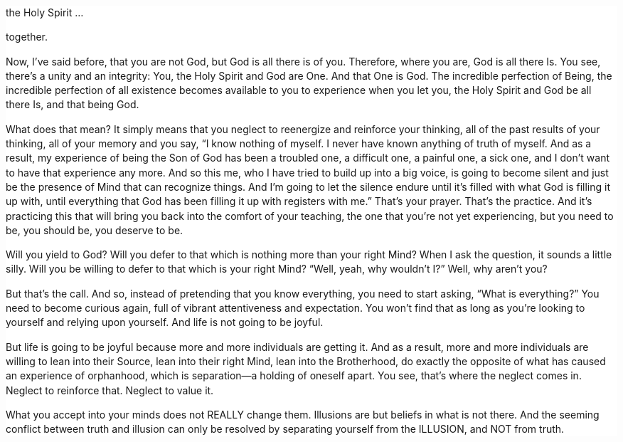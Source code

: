 the Holy Spirit &hellip;

<div markdown="1" class="well book">
together.
</div>

Now, I&rsquo;ve said before, that you are not God, but God is all there
is of you. Therefore, where you are, God is all there Is. You see,
there&rsquo;s a unity and an integrity: You, the Holy Spirit and God are
One. And that One is God. The incredible perfection of Being, the
incredible perfection of all existence becomes available to you to
experience when you let you, the Holy Spirit and God be all there Is,
and that being God.

What does that mean? It simply means that you neglect to reenergize and
reinforce your thinking, all of the past results of your thinking, all
of your memory and you say, &ldquo;I know nothing of myself. I never
have known anything of truth of myself. And as a result, my experience
of being the Son of God has been a troubled one, a difficult one, a
painful one, a sick one, and I don&rsquo;t want to have that experience
any more. And so this me, who I have tried to build up into a big voice,
is going to become silent and just be the presence of Mind that can
recognize things. And I&rsquo;m going to let the silence endure until
it&rsquo;s filled with what God is filling it up with, until everything
that God has been filling it up with registers with me.&rdquo;
That&rsquo;s your prayer. That&rsquo;s the practice. And it&rsquo;s
practicing this that will bring you back into the comfort of your
teaching, the one that you&rsquo;re not yet experiencing, but you need
to be, you should be, you deserve to be.

Will you yield to God? Will you defer to that which is nothing more than
your right Mind? When I ask the question, it sounds a little silly. Will
you be willing to defer to that which is your right Mind? &ldquo;Well,
yeah, why wouldn&rsquo;t I?&rdquo; Well, why aren&rsquo;t you?

But that&rsquo;s the call. And so, instead of pretending that you know
everything, you need to start asking, &ldquo;What is everything?&rdquo;
You need to become curious again, full of vibrant attentiveness and
expectation. You won&rsquo;t find that as long as you&rsquo;re looking
to yourself and relying upon yourself. And life is not going to be
joyful.

But life is going to be joyful because more and more individuals are
getting it. And as a result, more and more individuals are willing to
lean into their Source, lean into their right Mind, lean into the
Brotherhood, do exactly the opposite of what has caused an experience of
orphanhood, which is separation&mdash;a holding of oneself apart. You
see, that&rsquo;s where the neglect comes in. Neglect to reinforce that.
Neglect to value it.

<div markdown="1" class="well book">
What you accept into your minds does not REALLY change them. Illusions
are but beliefs in what is not there. And the seeming conflict between
truth and illusion can only be resolved by separating yourself from the
ILLUSION, and NOT from truth.
</div>
